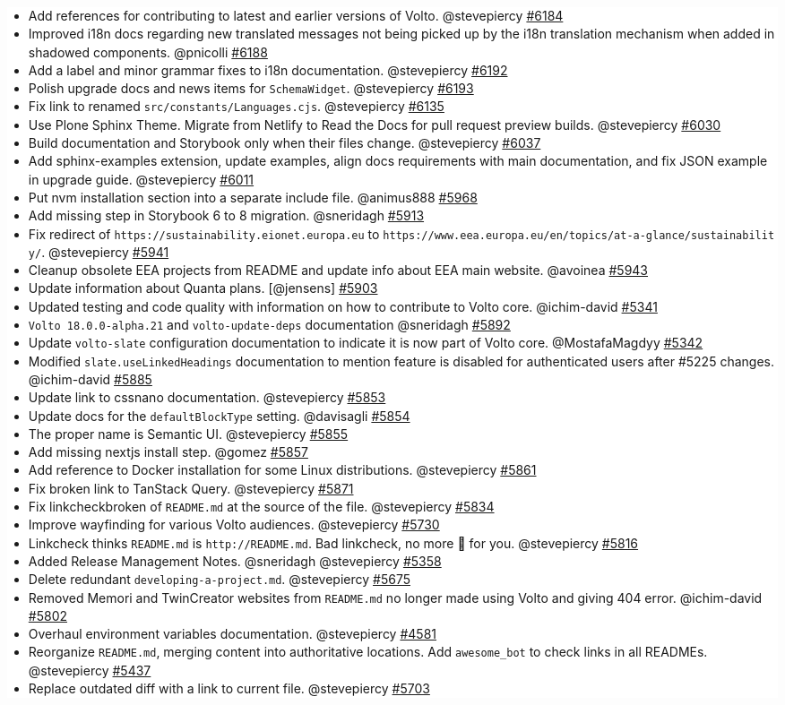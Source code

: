 - Add references for contributing to latest and earlier versions of Volto. @stevepiercy [#6184](https://github.com/plone/volto/issues/6184)
- Improved i18n docs regarding new translated messages not being picked up by the i18n translation mechanism when added in shadowed components. @pnicolli [#6188](https://github.com/plone/volto/issues/6188)
- Add a label and minor grammar fixes to i18n documentation. @stevepiercy [#6192](https://github.com/plone/volto/issues/6192)
- Polish upgrade docs and news items for `SchemaWidget`. @stevepiercy [#6193](https://github.com/plone/volto/issues/6193)
- Fix link to renamed `src/constants/Languages.cjs`. @stevepiercy [#6135](https://github.com/plone/volto/issues/6135)
- Use Plone Sphinx Theme. Migrate from Netlify to Read the Docs for pull request preview builds. @stevepiercy [#6030](https://github.com/plone/volto/issues/6030)
- Build documentation and Storybook only when their files change. @stevepiercy [#6037](https://github.com/plone/volto/issues/6037)
- Add sphinx-examples extension, update examples, align docs requirements with main documentation, and fix JSON example in upgrade guide. @stevepiercy [#6011](https://github.com/plone/volto/issues/6011)
- Put nvm installation section into a separate include file. @animus888 [#5968](https://github.com/plone/volto/issues/5968)
- Add missing step in Storybook 6 to 8 migration. @sneridagh [#5913](https://github.com/plone/volto/issues/5913)
- Fix redirect of `https://sustainability.eionet.europa.eu` to `https://www.eea.europa.eu/en/topics/at-a-glance/sustainability/`. @stevepiercy [#5941](https://github.com/plone/volto/issues/5941)
- Cleanup obsolete EEA projects from README and update info about EEA main website. @avoinea [#5943](https://github.com/plone/volto/issues/5943)
- Update information about Quanta plans. [@jensens] [#5903](https://github.com/plone/volto/issues/5903)
- Updated testing and code quality with information on how to contribute to Volto core. @ichim-david [#5341](https://github.com/plone/volto/issues/5341)
- `Volto 18.0.0-alpha.21` and `volto-update-deps` documentation @sneridagh [#5892](https://github.com/plone/volto/issues/5892)
- Update `volto-slate` configuration documentation to indicate it is now part of Volto core. @MostafaMagdyy [#5342](https://github.com/plone/volto/issues/5342)
- Modified `slate.useLinkedHeadings` documentation to mention feature is disabled for authenticated users after #5225 changes. @ichim-david [#5885](https://github.com/plone/volto/issues/5885)
- Update link to cssnano documentation. @stevepiercy [#5853](https://github.com/plone/volto/issues/5853)
- Update docs for the `defaultBlockType` setting. @davisagli [#5854](https://github.com/plone/volto/issues/5854)
- The proper name is Semantic UI. @stevepiercy [#5855](https://github.com/plone/volto/issues/5855)
- Add missing nextjs install step. @gomez [#5857](https://github.com/plone/volto/issues/5857)
- Add reference to Docker installation for some Linux distributions. @stevepiercy [#5861](https://github.com/plone/volto/issues/5861)
- Fix broken link to TanStack Query. @stevepiercy [#5871](https://github.com/plone/volto/issues/5871)
- Fix linkcheckbroken of `README.md` at the source of the file. @stevepiercy [#5834](https://github.com/plone/volto/issues/5834)
- Improve wayfinding for various Volto audiences. @stevepiercy [#5730](https://github.com/plone/volto/issues/5730)
- Linkcheck thinks `README.md` is `http://README.md`. Bad linkcheck, no more 🍺 for you. @stevepiercy [#5816](https://github.com/plone/volto/issues/5816)
- Added Release Management Notes. @sneridagh @stevepiercy [#5358](https://github.com/plone/volto/issues/5358)
- Delete redundant `developing-a-project.md`. @stevepiercy [#5675](https://github.com/plone/volto/issues/5675)
- Removed Memori and TwinCreator websites from `README.md` no longer made using Volto and giving 404 error. @ichim-david [#5802](https://github.com/plone/volto/issues/5802)
- Overhaul environment variables documentation. @stevepiercy [#4581](https://github.com/plone/volto/issues/4581)
- Reorganize `README.md`, merging content into authoritative locations. Add `awesome_bot` to check links in all READMEs. @stevepiercy [#5437](https://github.com/plone/volto/issues/5437)
- Replace outdated diff with a link to current file. @stevepiercy [#5703](https://github.com/plone/volto/issues/5703)
